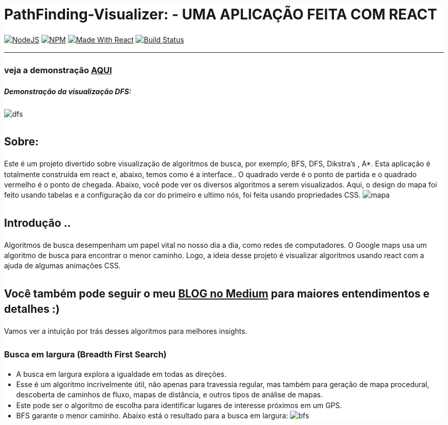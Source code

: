 # PathFinding-Visualizer: - UMA APLICAÇÃO FEITA COM REACT
 [![NodeJS](https://img.shields.io/badge/node-12.14.1-important)](https://img.shields.io/badge/node-12.14.1-important)
 [![NPM](https://img.shields.io/badge/npm-6.13.7-blueviolet)](https://img.shields.io/badge/npm-6.13.7-blueviolet)
 [![Made With React](https://img.shields.io/badge/made%20with-react-61DAFB)](https://img.shields.io/badge/npm-6.13.7-blueviolet) 
[![Build Status](http://img.shields.io/travis/badges/badgerbadgerbadger.svg?style=flat-square)](https://travis-ci.org/badges/badgerbadgerbadger) 

---------------
### veja a demonstração [AQUI](https://prudhvignv.github.io/pathFinderVisualizer/)

##### Demonstração da visualização DFS:

   ![dfs](https://user-images.githubusercontent.com/39909903/91169511-5723df00-e68c-11ea-87ed-896412c347b2.PNG)
   


## Sobre: 
 Este é um projeto divertido sobre visualização de algoritmos de busca, por exemplo, BFS, DFS, Dikstra’s , A*.
Esta aplicação é totalmente construída em react e, abaixo, temos como é a interface..
O quadrado verde é o ponto de partida e o quadrado vermelho é o ponto de chegada.
Abaixo, você pode ver os diversos algoritmos a serem visualizados.
Aqui, o  design do mapa foi feito usando tabelas e a configuração da cor do primeiro e ultimo nós, foi feita usando propriedades CSS.
![mapa](https://user-images.githubusercontent.com/39909903/91166796-c519d780-e687-11ea-9b16-ac0504aa3a49.PNG)


## Introdução ..

Algoritmos de busca desempenham um papel vital no nosso dia a dia, como redes de computadores. O Google maps usa um algoritmo de busca para encontrar o menor caminho.
Logo, a ideia desse projeto é visualizar algoritmos usando react com a ajuda de algumas animações CSS.

Você também pode seguir o meu [BLOG no Medium](https://medium.com/@prudhvi.gnv/path-finding-visualizer-using-react-from-creating-to-building-and-deploying-bd1e2bc64696) para maiores entendimentos e detalhes :)
------

Vamos ver a intuição por trás desses algoritmos para melhores insights.
### Busca em largura (Breadth First Search)
* A busca em largura explora a igualdade em todas as direções.
* Esse é um algoritmo incrivelmente útil, não apenas para travessia regular, mas também para geração de mapa procedural, descoberta de caminhos de fluxo, mapas de distância, e outros tipos de análise de mapas.
* Este pode ser o algoritmo de escolha para identificar lugares de interesse próximos em um GPS.
* BFS garante o menor caminho.
Abaixo está o resultado para a busca em largura:
![bfs](https://user-images.githubusercontent.com/39909903/91166761-b7645200-e687-11ea-90ab-ef04daeda21e.PNG)

